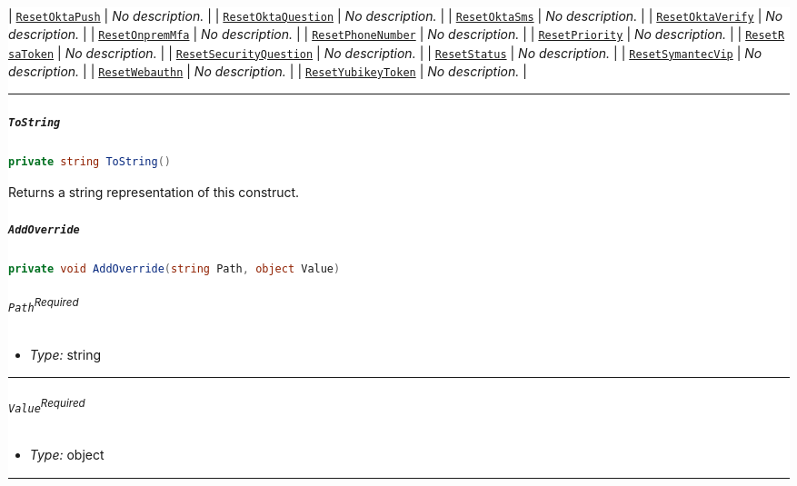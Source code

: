 | <code><a href="#@cdktf/provider-okta.mfaPolicy.MfaPolicy.resetOktaPush">ResetOktaPush</a></code> | *No description.* |
| <code><a href="#@cdktf/provider-okta.mfaPolicy.MfaPolicy.resetOktaQuestion">ResetOktaQuestion</a></code> | *No description.* |
| <code><a href="#@cdktf/provider-okta.mfaPolicy.MfaPolicy.resetOktaSms">ResetOktaSms</a></code> | *No description.* |
| <code><a href="#@cdktf/provider-okta.mfaPolicy.MfaPolicy.resetOktaVerify">ResetOktaVerify</a></code> | *No description.* |
| <code><a href="#@cdktf/provider-okta.mfaPolicy.MfaPolicy.resetOnpremMfa">ResetOnpremMfa</a></code> | *No description.* |
| <code><a href="#@cdktf/provider-okta.mfaPolicy.MfaPolicy.resetPhoneNumber">ResetPhoneNumber</a></code> | *No description.* |
| <code><a href="#@cdktf/provider-okta.mfaPolicy.MfaPolicy.resetPriority">ResetPriority</a></code> | *No description.* |
| <code><a href="#@cdktf/provider-okta.mfaPolicy.MfaPolicy.resetRsaToken">ResetRsaToken</a></code> | *No description.* |
| <code><a href="#@cdktf/provider-okta.mfaPolicy.MfaPolicy.resetSecurityQuestion">ResetSecurityQuestion</a></code> | *No description.* |
| <code><a href="#@cdktf/provider-okta.mfaPolicy.MfaPolicy.resetStatus">ResetStatus</a></code> | *No description.* |
| <code><a href="#@cdktf/provider-okta.mfaPolicy.MfaPolicy.resetSymantecVip">ResetSymantecVip</a></code> | *No description.* |
| <code><a href="#@cdktf/provider-okta.mfaPolicy.MfaPolicy.resetWebauthn">ResetWebauthn</a></code> | *No description.* |
| <code><a href="#@cdktf/provider-okta.mfaPolicy.MfaPolicy.resetYubikeyToken">ResetYubikeyToken</a></code> | *No description.* |

---

##### `ToString` <a name="ToString" id="@cdktf/provider-okta.mfaPolicy.MfaPolicy.toString"></a>

```csharp
private string ToString()
```

Returns a string representation of this construct.

##### `AddOverride` <a name="AddOverride" id="@cdktf/provider-okta.mfaPolicy.MfaPolicy.addOverride"></a>

```csharp
private void AddOverride(string Path, object Value)
```

###### `Path`<sup>Required</sup> <a name="Path" id="@cdktf/provider-okta.mfaPolicy.MfaPolicy.addOverride.parameter.path"></a>

- *Type:* string

---

###### `Value`<sup>Required</sup> <a name="Value" id="@cdktf/provider-okta.mfaPolicy.MfaPolicy.addOverride.parameter.value"></a>

- *Type:* object

---
